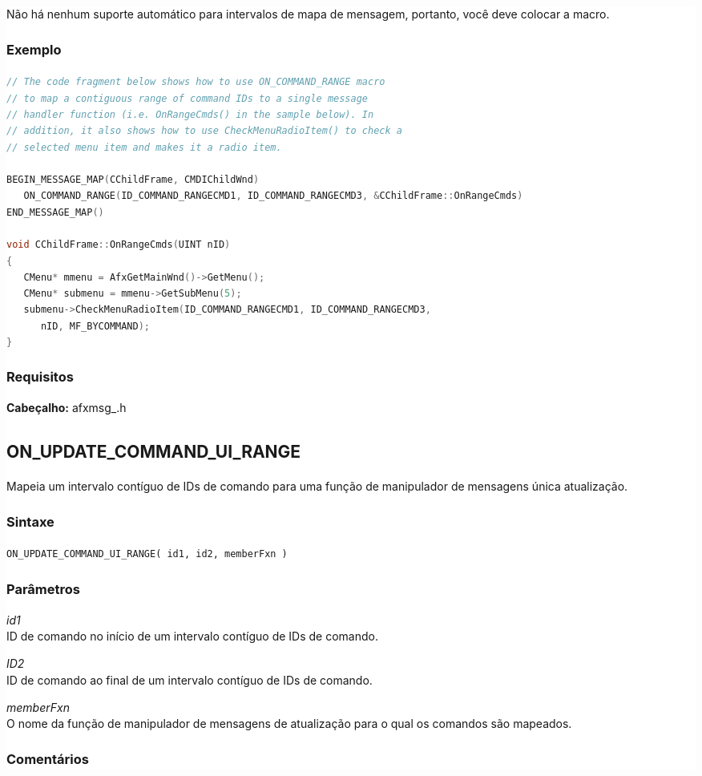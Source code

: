 Não há nenhum suporte automático para intervalos de mapa de mensagem, portanto, você deve colocar a macro.

### <a name="example"></a>Exemplo

```cpp
// The code fragment below shows how to use ON_COMMAND_RANGE macro
// to map a contiguous range of command IDs to a single message
// handler function (i.e. OnRangeCmds() in the sample below). In
// addition, it also shows how to use CheckMenuRadioItem() to check a
// selected menu item and makes it a radio item.

BEGIN_MESSAGE_MAP(CChildFrame, CMDIChildWnd)
   ON_COMMAND_RANGE(ID_COMMAND_RANGECMD1, ID_COMMAND_RANGECMD3, &CChildFrame::OnRangeCmds)
END_MESSAGE_MAP()

void CChildFrame::OnRangeCmds(UINT nID)
{
   CMenu* mmenu = AfxGetMainWnd()->GetMenu();
   CMenu* submenu = mmenu->GetSubMenu(5);
   submenu->CheckMenuRadioItem(ID_COMMAND_RANGECMD1, ID_COMMAND_RANGECMD3,
      nID, MF_BYCOMMAND);
}
```

### <a name="requirements"></a>Requisitos

**Cabeçalho:** afxmsg_.h

## <a name="on_update_command_ui_range"></a>  ON_UPDATE_COMMAND_UI_RANGE

Mapeia um intervalo contíguo de IDs de comando para uma função de manipulador de mensagens única atualização.

### <a name="syntax"></a>Sintaxe

```
ON_UPDATE_COMMAND_UI_RANGE( id1, id2, memberFxn )
```

### <a name="parameters"></a>Parâmetros

*id1*<br/>
ID de comando no início de um intervalo contíguo de IDs de comando.

*ID2*<br/>
ID de comando ao final de um intervalo contíguo de IDs de comando.

*memberFxn*<br/>
O nome da função de manipulador de mensagens de atualização para o qual os comandos são mapeados.

### <a name="remarks"></a>Comentários
